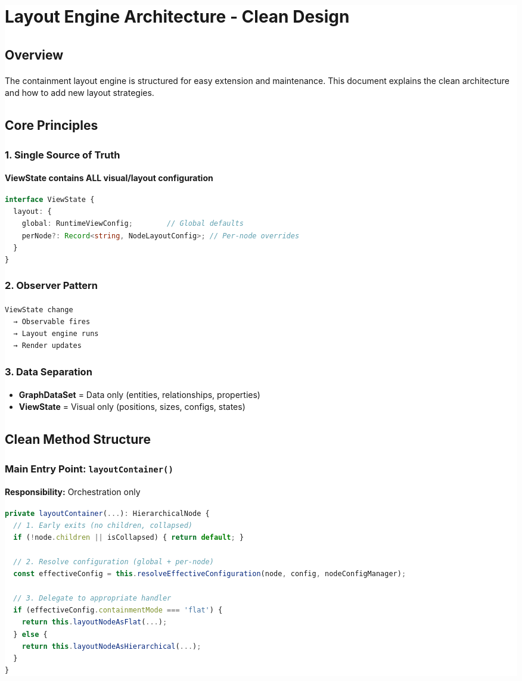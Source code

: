 # Layout Engine Architecture - Clean Design

## Overview

The containment layout engine is structured for easy extension and maintenance. This document explains the clean architecture and how to add new layout strategies.

## Core Principles

### 1. Single Source of Truth
**ViewState contains ALL visual/layout configuration**
```typescript
interface ViewState {
  layout: {
    global: RuntimeViewConfig;        // Global defaults
    perNode?: Record<string, NodeLayoutConfig>; // Per-node overrides
  }
}
```

### 2. Observer Pattern
```
ViewState change
  → Observable fires
  → Layout engine runs
  → Render updates
```

### 3. Data Separation
- **GraphDataSet** = Data only (entities, relationships, properties)
- **ViewState** = Visual only (positions, sizes, configs, states)

## Clean Method Structure

### Main Entry Point: `layoutContainer()`

**Responsibility:** Orchestration only
```typescript
private layoutContainer(...): HierarchicalNode {
  // 1. Early exits (no children, collapsed)
  if (!node.children || isCollapsed) { return default; }

  // 2. Resolve configuration (global + per-node)
  const effectiveConfig = this.resolveEffectiveConfiguration(node, config, nodeConfigManager);

  // 3. Delegate to appropriate handler
  if (effectiveConfig.containmentMode === 'flat') {
    return this.layoutNodeAsFlat(...);
  } else {
    return this.layoutNodeAsHierarchical(...);
  }
}
```
